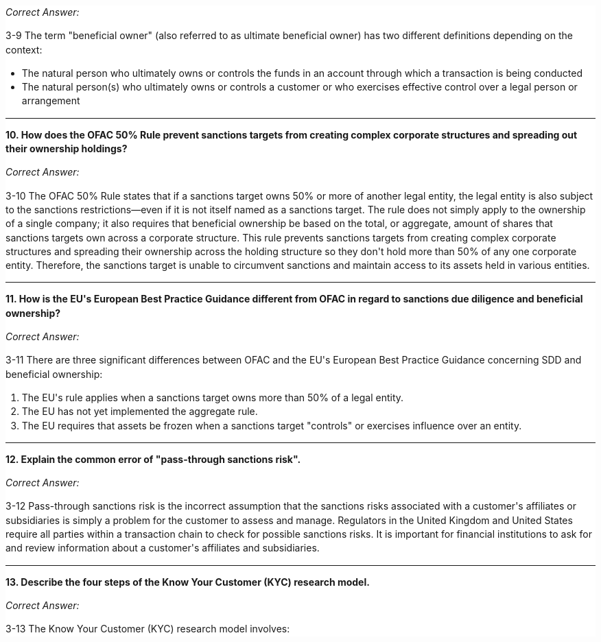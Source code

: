 _Correct Answer:_

3-9 The term "beneficial owner" (also referred to as ultimate beneficial owner) has two different definitions depending on the context:

- The natural person who ultimately owns or controls the funds in an account through which a transaction is being conducted
- The natural person(s) who ultimately owns or controls a customer or who exercises effective control over a legal person or arrangement

***
**10. How does the OFAC 50% Rule prevent sanctions targets from creating complex corporate structures and spreading out their ownership holdings?**

_Correct Answer:_

3-10 The OFAC 50% Rule states that if a sanctions target owns 50% or more of another legal entity, the legal entity is also subject to the sanctions restrictions—even if it is not itself named as a sanctions target. The rule does not simply apply to the ownership of a single company; it also requires that beneficial ownership be based on the total, or aggregate, amount of shares that sanctions targets own across a corporate structure. This rule prevents sanctions targets from creating complex corporate structures and spreading their ownership across the holding structure so they don't hold more than 50% of any one corporate entity. Therefore, the sanctions target is unable to circumvent sanctions and maintain access to its assets held in various entities.

***
**11. How is the EU's European Best Practice Guidance different from OFAC in regard to sanctions due diligence and beneficial ownership?**

_Correct Answer:_

3-11 There are three significant differences between OFAC and the EU's European Best Practice Guidance concerning SDD and beneficial ownership:

1. The EU's rule applies when a sanctions target owns more than 50% of a legal entity.
2. The EU has not yet implemented the aggregate rule. 
3. The EU requires that assets be frozen when a sanctions target "controls" or exercises influence over an entity.

***
**12. Explain the common error of "pass-through sanctions risk".**

_Correct Answer:_

3-12 Pass-through sanctions risk is the incorrect assumption that the sanctions risks associated with a customer's affiliates or subsidiaries is simply a problem for the customer to assess and manage. Regulators in the United Kingdom and United States require all parties within a transaction chain to check for possible sanctions risks. It is important for financial institutions to ask for and review information about a customer's affiliates and subsidiaries.

***
**13. Describe the four steps of the Know Your Customer (KYC) research model.**

_Correct Answer:_

3-13 The Know Your Customer (KYC) research model involves:
